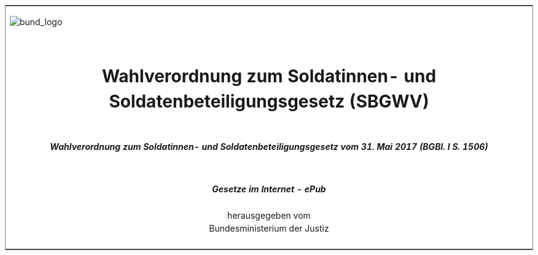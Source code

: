 <span id="DECKBLATT.html"></span>

<table border="0" frame="border" width="100%">

<tr valign="top">

<td align="left">

![bund\_logo](BfJ_2021_Web_de_de.gif)

</td>

<td align="right">

 

</td>

</tr>

<tr align="center" valign="middle">

<td colspan="2">

# Wahlverordnung zum Soldatinnen- und Soldatenbeteiligungsgesetz (SBGWV)

</td>

</tr>

<tr align="center" valign="middle">

<td colspan="2">

##### Wahlverordnung zum Soldatinnen- und Soldatenbeteiligungsgesetz vom 31. Mai 2017 (BGBl. I S. 1506)

</td>

</tr>

<tr align="center" valign="middle">

<td colspan="2">

  
  

##### Gesetze im Internet - ePub  
  
herausgegeben vom  
Bundesministerium der Justiz

</td>

</tr>

<tr align="center" valign="bottom">

<td colspan="2">

  